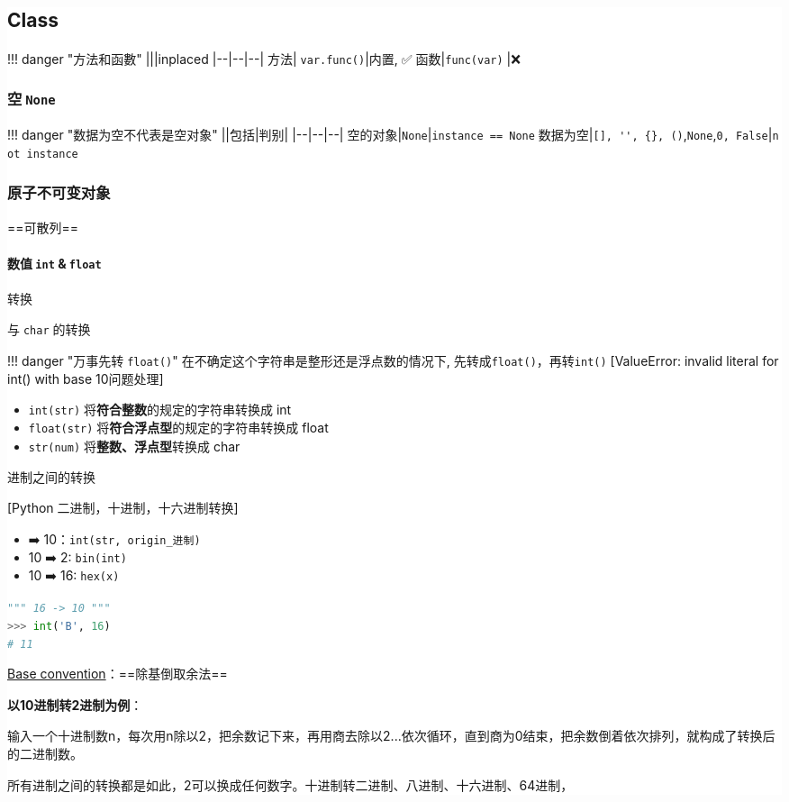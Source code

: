 ## Class

!!! danger  "方法和函數"
    |||inplaced
    |--|--|--|
    方法| `var.func()`|内置, ✅
    函数|`func(var)`  |❌

### 空 `None`

!!! danger "数据为空不代表是空对象"
    ||包括|判别|
    |--|--|--|
    空的对象|`None`|`instance == None`
    数据为空|`[], '', {}, ()`,`None`,`0, False`|`not instance`

### 原子不可变对象

==可散列==

#### 数值 `int` & `float`

转换

与 `char` 的转换

!!! danger "万事先转 `float()`"
    在不确定这个字符串是整形还是浮点数的情况下, 先转成`float()`，再转`int()`
    [ValueError: invalid literal for int() with base 10问题处理]

- `int(str)` 将**符合整数**的规定的字符串转换成 int
- `float(str)` 将**符合浮点型**的规定的字符串转换成 float
- `str(num)` 将**整数、浮点型**转换成 char

进制之间的转换

[Python 二进制，十进制，十六进制转换]

- ➡️ 10：`int(str, origin_进制)`
- 10 ➡️ 2: `bin(int)`
- 10 ➡️ 16: `hex(x)`
  
```python
""" 16 -> 10 """
>>> int('B', 16)
# 11
```

<u>Base convention</u>：==除基倒取余法==

**以10进制转2进制为例**：

输入一个十进制数n，每次用n除以2，把余数记下来，再用商去除以2...依次循环，直到商为0结束，把余数倒着依次排列，就构成了转换后的二进制数。

所有进制之间的转换都是如此，2可以换成任何数字。十进制转二进制、八进制、十六进制、64进制，
